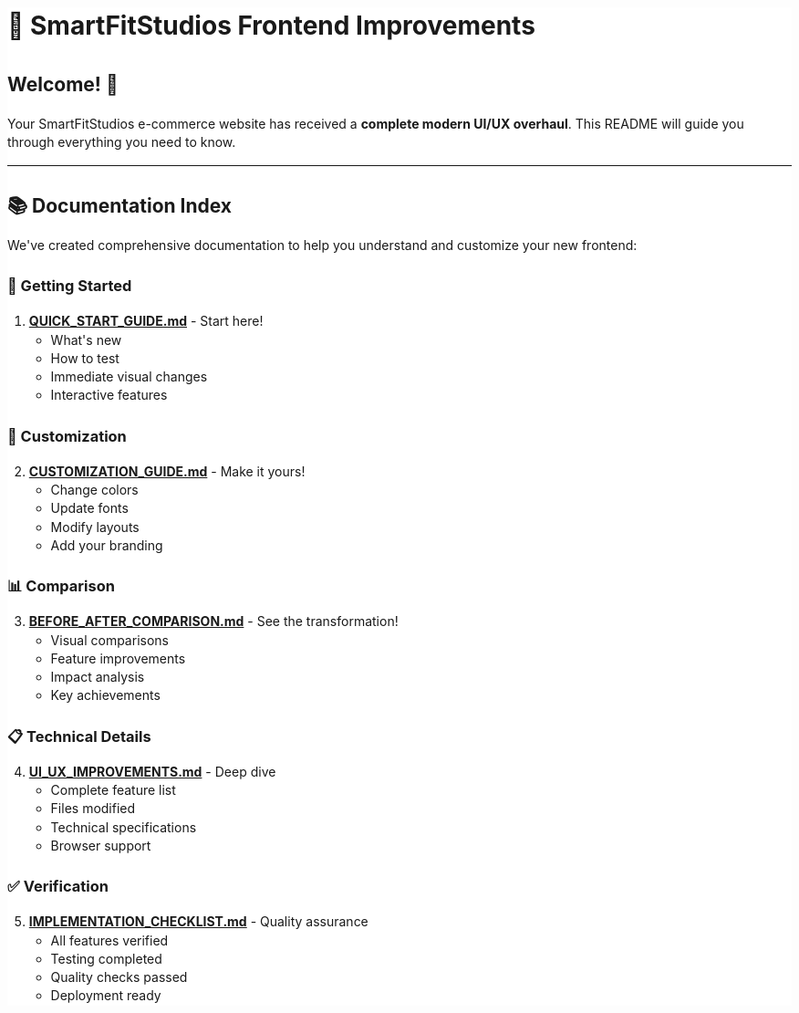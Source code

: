 # 🎨 SmartFitStudios Frontend Improvements

## Welcome! 👋

Your SmartFitStudios e-commerce website has received a **complete modern UI/UX overhaul**. This README will guide you through everything you need to know.

---

## 📚 Documentation Index

We've created comprehensive documentation to help you understand and customize your new frontend:

### 🚀 Getting Started
1. **[QUICK_START_GUIDE.md](QUICK_START_GUIDE.md)** - Start here!
   - What's new
   - How to test
   - Immediate visual changes
   - Interactive features

### 🎨 Customization
2. **[CUSTOMIZATION_GUIDE.md](CUSTOMIZATION_GUIDE.md)** - Make it yours!
   - Change colors
   - Update fonts
   - Modify layouts
   - Add your branding

### 📊 Comparison
3. **[BEFORE_AFTER_COMPARISON.md](BEFORE_AFTER_COMPARISON.md)** - See the transformation!
   - Visual comparisons
   - Feature improvements
   - Impact analysis
   - Key achievements

### 📋 Technical Details
4. **[UI_UX_IMPROVEMENTS.md](UI_UX_IMPROVEMENTS.md)** - Deep dive
   - Complete feature list
   - Files modified
   - Technical specifications
   - Browser support

### ✅ Verification
5. **[IMPLEMENTATION_CHECKLIST.md](IMPLEMENTATION_CHECKLIST.md)** - Quality assurance
   - All features verified
   - Testing completed
   - Quality checks passed
   - Deployment ready
